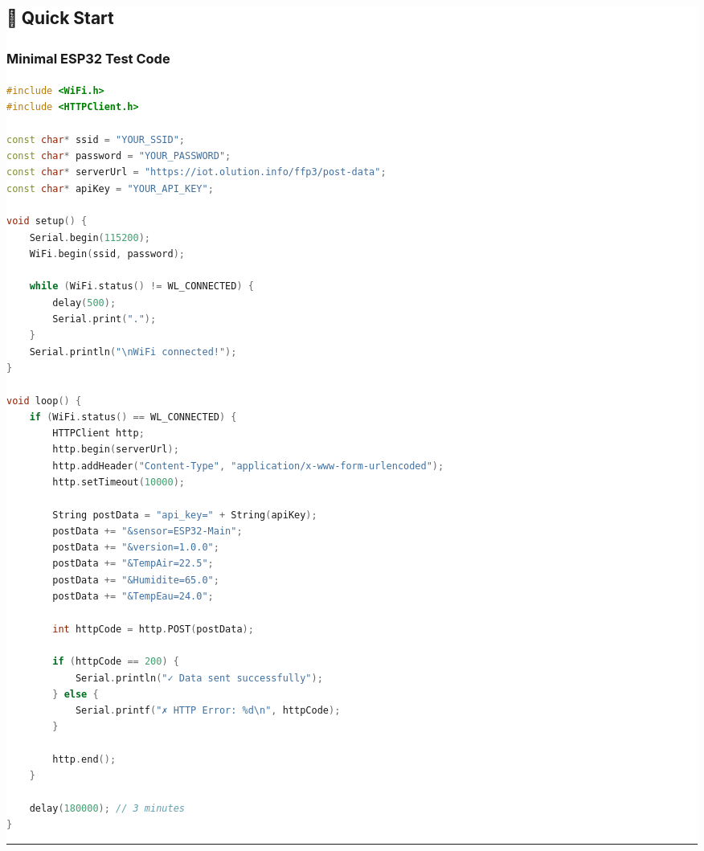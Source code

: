 
## 🚀 Quick Start

### Minimal ESP32 Test Code

```cpp
#include <WiFi.h>
#include <HTTPClient.h>

const char* ssid = "YOUR_SSID";
const char* password = "YOUR_PASSWORD";
const char* serverUrl = "https://iot.olution.info/ffp3/post-data";
const char* apiKey = "YOUR_API_KEY";

void setup() {
    Serial.begin(115200);
    WiFi.begin(ssid, password);
    
    while (WiFi.status() != WL_CONNECTED) {
        delay(500);
        Serial.print(".");
    }
    Serial.println("\nWiFi connected!");
}

void loop() {
    if (WiFi.status() == WL_CONNECTED) {
        HTTPClient http;
        http.begin(serverUrl);
        http.addHeader("Content-Type", "application/x-www-form-urlencoded");
        http.setTimeout(10000);
        
        String postData = "api_key=" + String(apiKey);
        postData += "&sensor=ESP32-Main";
        postData += "&version=1.0.0";
        postData += "&TempAir=22.5";
        postData += "&Humidite=65.0";
        postData += "&TempEau=24.0";
        
        int httpCode = http.POST(postData);
        
        if (httpCode == 200) {
            Serial.println("✓ Data sent successfully");
        } else {
            Serial.printf("✗ HTTP Error: %d\n", httpCode);
        }
        
        http.end();
    }
    
    delay(180000); // 3 minutes
}
```

---